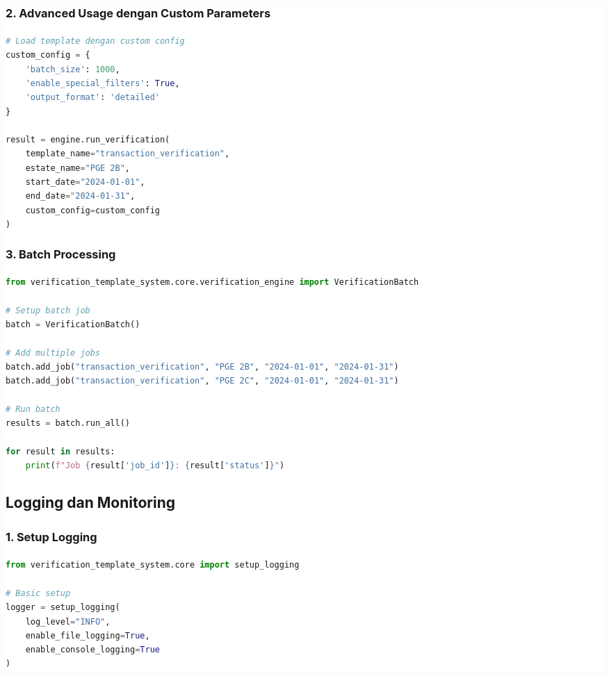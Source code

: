 ### 2. Advanced Usage dengan Custom Parameters

```python
# Load template dengan custom config
custom_config = {
    'batch_size': 1000,
    'enable_special_filters': True,
    'output_format': 'detailed'
}

result = engine.run_verification(
    template_name="transaction_verification",
    estate_name="PGE 2B",
    start_date="2024-01-01",
    end_date="2024-01-31",
    custom_config=custom_config
)
```

### 3. Batch Processing

```python
from verification_template_system.core.verification_engine import VerificationBatch

# Setup batch job
batch = VerificationBatch()

# Add multiple jobs
batch.add_job("transaction_verification", "PGE 2B", "2024-01-01", "2024-01-31")
batch.add_job("transaction_verification", "PGE 2C", "2024-01-01", "2024-01-31")

# Run batch
results = batch.run_all()

for result in results:
    print(f"Job {result['job_id']}: {result['status']}")
```

## Logging dan Monitoring

### 1. Setup Logging

```python
from verification_template_system.core import setup_logging

# Basic setup
logger = setup_logging(
    log_level="INFO",
    enable_file_logging=True,
    enable_console_logging=True
)
```
